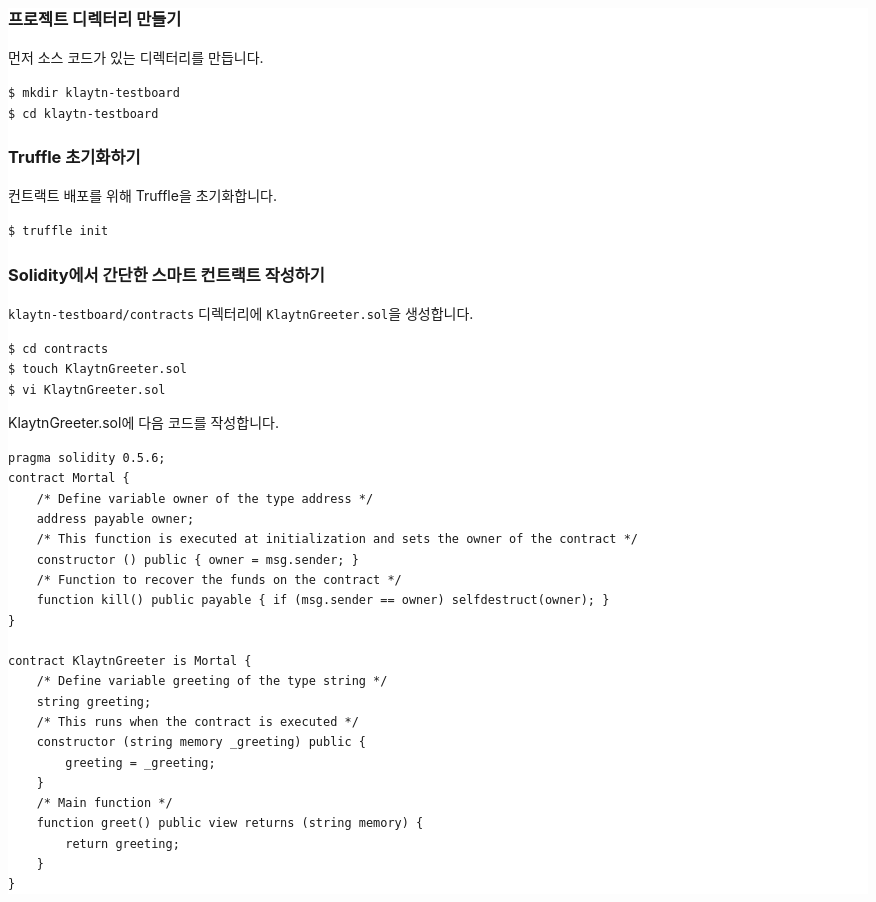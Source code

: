 ### 프로젝트 디렉터리 만들기 <a id="creating-a-project-directory"></a>

먼저 소스 코드가 있는 디렉터리를 만듭니다.

```bash
$ mkdir klaytn-testboard
$ cd klaytn-testboard
```

### Truffle 초기화하기 <a id="initializing-truffle"></a>

컨트랙트 배포를 위해 Truffle을 초기화합니다.

```bash
$ truffle init
```

### Solidity에서 간단한 스마트 컨트랙트 작성하기 <a id="writing-a-simple-smart-contract-in-solidity"></a>

`klaytn-testboard/contracts` 디렉터리에 `KlaytnGreeter.sol`을 생성합니다.

```bash
$ cd contracts
$ touch KlaytnGreeter.sol
$ vi KlaytnGreeter.sol
```

KlaytnGreeter.sol에 다음 코드를 작성합니다.

```text
pragma solidity 0.5.6;
contract Mortal {
    /* Define variable owner of the type address */
    address payable owner;
    /* This function is executed at initialization and sets the owner of the contract */
    constructor () public { owner = msg.sender; }
    /* Function to recover the funds on the contract */
    function kill() public payable { if (msg.sender == owner) selfdestruct(owner); }
}

contract KlaytnGreeter is Mortal {
    /* Define variable greeting of the type string */
    string greeting;
    /* This runs when the contract is executed */
    constructor (string memory _greeting) public {
        greeting = _greeting;
    }
    /* Main function */
    function greet() public view returns (string memory) {
        return greeting;
    }
}
```
